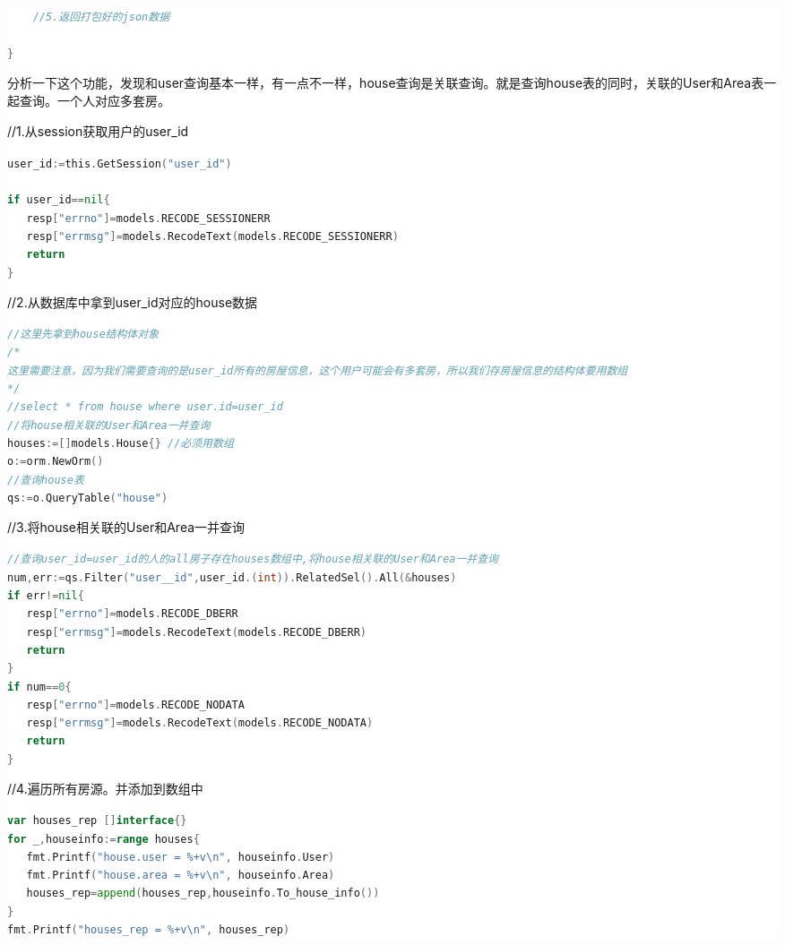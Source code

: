 ```go
	//5.返回打包好的json数据

}
```

分析一下这个功能，发现和user查询基本一样，有一点不一样，house查询是关联查询。就是查询house表的同时，关联的User和Area表一起查询。一个人对应多套房。

//1.从session获取用户的user_id

```go
user_id:=this.GetSession("user_id")

if user_id==nil{
   resp["errno"]=models.RECODE_SESSIONERR
   resp["errmsg"]=models.RecodeText(models.RECODE_SESSIONERR)
   return
}
```

//2.从数据库中拿到user_id对应的house数据

```go
//这里先拿到house结构体对象
/*
这里需要注意，因为我们需要查询的是user_id所有的房屋信息，这个用户可能会有多套房，所以我们存房屋信息的结构体要用数组
*/
//select * from house where user.id=user_id
//将house相关联的User和Area一并查询
houses:=[]models.House{} //必须用数组
o:=orm.NewOrm()
//查询house表
qs:=o.QueryTable("house")
```

//3.将house相关联的User和Area一并查询

```go
//查询user_id=user_id的人的all房子存在houses数组中,将house相关联的User和Area一并查询
num,err:=qs.Filter("user__id",user_id.(int)).RelatedSel().All(&houses)
if err!=nil{
   resp["errno"]=models.RECODE_DBERR
   resp["errmsg"]=models.RecodeText(models.RECODE_DBERR)
   return
}
if num==0{
   resp["errno"]=models.RECODE_NODATA
   resp["errmsg"]=models.RecodeText(models.RECODE_NODATA)
   return
}
```

//4.遍历所有房源。并添加到数组中

```go
var houses_rep []interface{}
for _,houseinfo:=range houses{
   fmt.Printf("house.user = %+v\n", houseinfo.User)
   fmt.Printf("house.area = %+v\n", houseinfo.Area)
   houses_rep=append(houses_rep,houseinfo.To_house_info())
}
fmt.Printf("houses_rep = %+v\n", houses_rep)	
```
